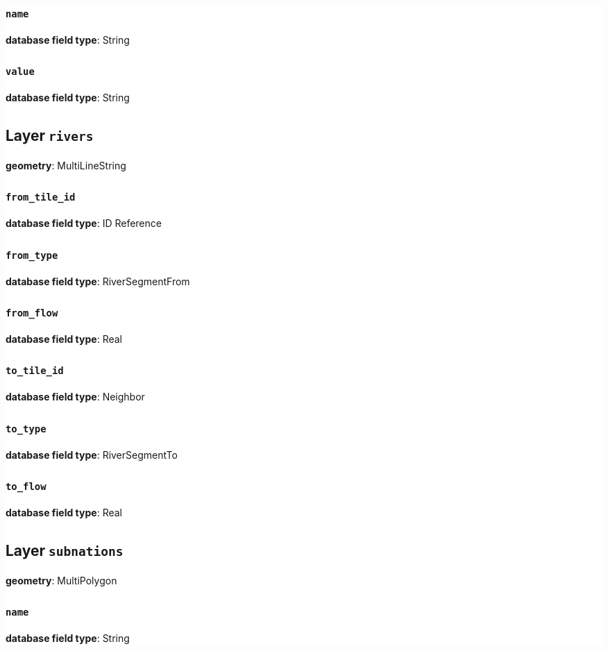

### `name`
**database field type**: String



### `value`
**database field type**: String




## Layer `rivers`
**geometry**: MultiLineString



### `from_tile_id`
**database field type**: ID Reference



### `from_type`
**database field type**: RiverSegmentFrom



### `from_flow`
**database field type**: Real



### `to_tile_id`
**database field type**: Neighbor



### `to_type`
**database field type**: RiverSegmentTo



### `to_flow`
**database field type**: Real




## Layer `subnations`
**geometry**: MultiPolygon



### `name`
**database field type**: String


